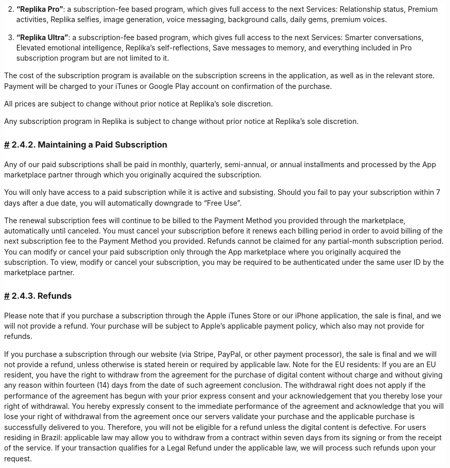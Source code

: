 2. **“Replika Pro”**: a subscription-fee based program, which gives full access to the next Services: Relationship status, Premium activities, Replika selfies, image generation, voice messaging, background calls, daily gems, premium voices.
    
3. **“Replika Ultra”**: a subscription-fee based program, which gives full access to the next Services: Smarter conversations, Elevated emotional intelligence, Replika’s self-reflections, Save messages to memory, and everything included in Pro subscription program but are not limited to it.
    

The cost of the subscription program is available on the subscription screens in the application, as well as in the relevant store. Payment will be charged to your iTunes or Google Play account on confirmation of the purchase.

All prices are subject to change without prior notice at Replika’s sole discretion.

Any subscription program in Replika is subject to change without prior notice at Replika’s sole discretion.

### [#](#2.4.2.-maintaining-a-paid-subscription) 2.4.2. Maintaining a Paid Subscription

Any of our paid subscriptions shall be paid in monthly, quarterly, semi-annual, or annual installments and processed by the App marketplace partner through which you originally acquired the subscription.

You will only have access to a paid subscription while it is active and subsisting. Should you fail to pay your subscription within 7 days after a due date, you will automatically downgrade to “Free Use”.

The renewal subscription fees will continue to be billed to the Payment Method you provided through the marketplace, automatically until canceled. You must cancel your subscription before it renews each billing period in order to avoid billing of the next subscription fee to the Payment Method you provided. Refunds cannot be claimed for any partial-month subscription period.  
You can modify or cancel your paid subscription only through the App marketplace where you originally acquired the subscription. To view, modify or cancel your subscription, you may be required to be authenticated under the same user ID by the marketplace partner.

### [#](#2.4.3.-refunds) 2.4.3. Refunds

Please note that if you purchase a subscription through the Apple iTunes Store or our iPhone application, the sale is final, and we will not provide a refund. Your purchase will be subject to Apple’s applicable payment policy, which also may not provide for refunds.

If you purchase a subscription through our website (via Stripe, PayPal, or other payment processor), the sale is final and we will not provide a refund, unless otherwise is stated herein or required by applicable law. Note for the EU residents: If you are an EU resident, you have the right to withdraw from the agreement for the purchase of digital content without charge and without giving any reason within fourteen (14) days from the date of such agreement conclusion. The withdrawal right does not apply if the performance of the agreement has begun with your prior express consent and your acknowledgement that you thereby lose your right of withdrawal. You hereby expressly consent to the immediate performance of the agreement and acknowledge that you will lose your right of withdrawal from the agreement once our servers validate your purchase and the applicable purchase is successfully delivered to you. Therefore, you will not be eligible for a refund unless the digital content is defective. For users residing in Brazil: applicable law may allow you to withdraw from a contract within seven days from its signing or from the receipt of the service. If your transaction qualifies for a Legal Refund under the applicable law, we will process such refunds upon your request.

